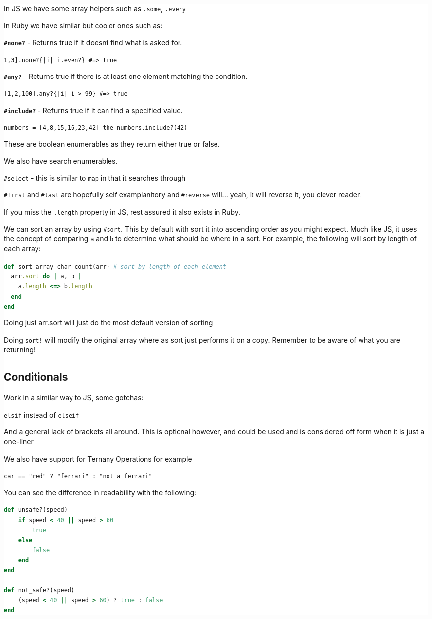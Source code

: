 In JS we have some array helpers such as `.some`, `.every`

In Ruby we have similar but cooler ones such as:

**`#none?`**  - Returns true if it doesnt find what is asked for.

`1,3].none?{|i| i.even?} #=> true`

**`#any?`** - Returns true if there is at least one element matching the condition.

`[1,2,100].any?{|i| i > 99} #=> true`

**`#include?`** - Refurns true if it can find a specified value.

`numbers = [4,8,15,16,23,42]
the_numbers.include?(42)`

These are boolean enumerables as they return either true or false.

We also have search enumerables.

`#select` - this is similar to `map` in that it searches through 

`#first` and `#last` are hopefully self examplanitory and `#reverse` will... yeah, it will reverse it, you clever reader.

If you miss the `.length` property in JS, rest assured it also exists in Ruby.

We can sort an array by using `#sort`. This by default with sort it into ascending order as you might expect. Much like JS, it uses the concept of comparing `a` and `b` to determine what should be where in a sort. For example, the following will sort by length of each array:

```rb
def sort_array_char_count(arr) # sort by length of each element
  arr.sort do | a, b |
    a.length <=> b.length
  end
end
```

Doing just arr.sort will just do the most default version of sorting

Doing `sort!` will modify the original array where as sort just performs it on a copy. Remember to be aware of what you are returning!

## Conditionals

Work in a similar way to JS, some gotchas:

`elsif` instead of `elseif`

And a general lack of brackets all around. This is optional however, and could be used and is considered off form when it is just a one-liner

We also have support for Ternany Operations for example

`car == "red" ? "ferrari" : "not a ferrari"`

You can see the difference in readability with the following:

```rb
def unsafe?(speed)
	if speed < 40 || speed > 60
		true
	else
		false
	end
end

def not_safe?(speed)
	(speed < 40 || speed > 60) ? true : false
end
```
